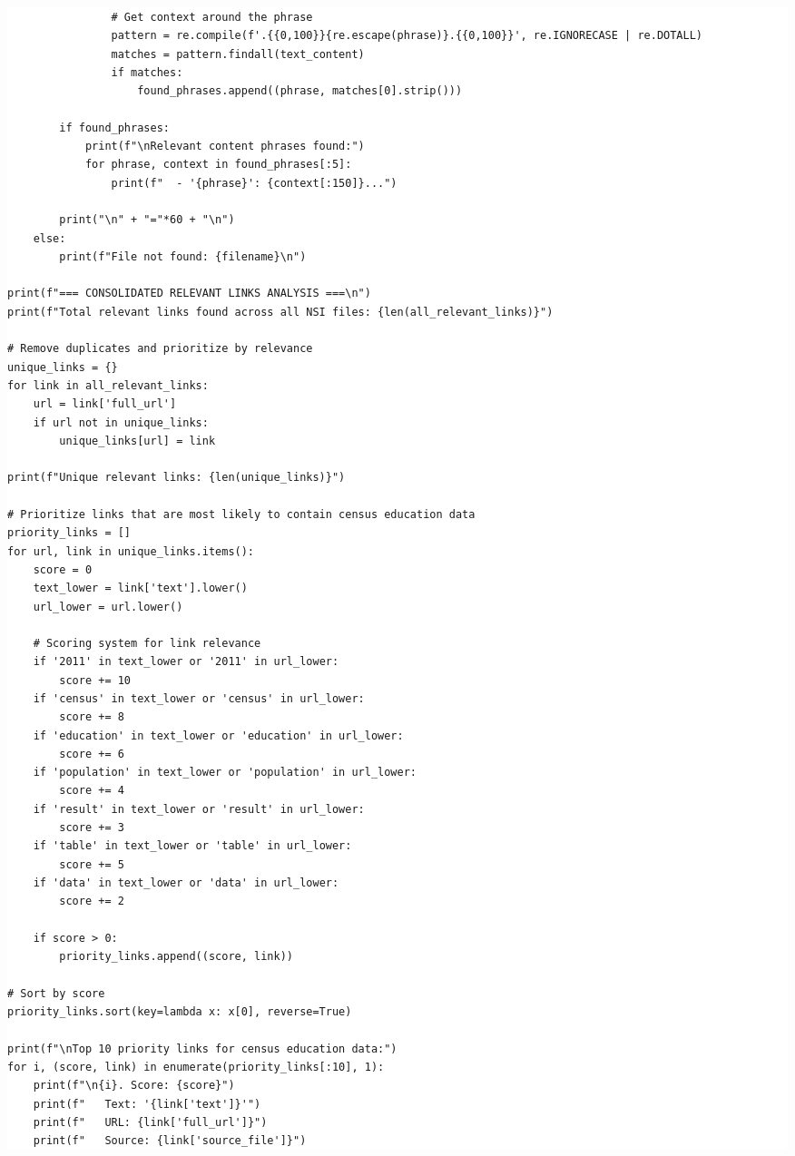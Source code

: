 ```
                # Get context around the phrase
                pattern = re.compile(f'.{{0,100}}{re.escape(phrase)}.{{0,100}}', re.IGNORECASE | re.DOTALL)
                matches = pattern.findall(text_content)
                if matches:
                    found_phrases.append((phrase, matches[0].strip()))
        
        if found_phrases:
            print(f"\nRelevant content phrases found:")
            for phrase, context in found_phrases[:5]:
                print(f"  - '{phrase}': {context[:150]}...")
        
        print("\n" + "="*60 + "\n")
    else:
        print(f"File not found: {filename}\n")

print(f"=== CONSOLIDATED RELEVANT LINKS ANALYSIS ===\n")
print(f"Total relevant links found across all NSI files: {len(all_relevant_links)}")

# Remove duplicates and prioritize by relevance
unique_links = {}
for link in all_relevant_links:
    url = link['full_url']
    if url not in unique_links:
        unique_links[url] = link

print(f"Unique relevant links: {len(unique_links)}")

# Prioritize links that are most likely to contain census education data
priority_links = []
for url, link in unique_links.items():
    score = 0
    text_lower = link['text'].lower()
    url_lower = url.lower()
    
    # Scoring system for link relevance
    if '2011' in text_lower or '2011' in url_lower:
        score += 10
    if 'census' in text_lower or 'census' in url_lower:
        score += 8
    if 'education' in text_lower or 'education' in url_lower:
        score += 6
    if 'population' in text_lower or 'population' in url_lower:
        score += 4
    if 'result' in text_lower or 'result' in url_lower:
        score += 3
    if 'table' in text_lower or 'table' in url_lower:
        score += 5
    if 'data' in text_lower or 'data' in url_lower:
        score += 2
    
    if score > 0:
        priority_links.append((score, link))

# Sort by score
priority_links.sort(key=lambda x: x[0], reverse=True)

print(f"\nTop 10 priority links for census education data:")
for i, (score, link) in enumerate(priority_links[:10], 1):
    print(f"\n{i}. Score: {score}")
    print(f"   Text: '{link['text']}'")
    print(f"   URL: {link['full_url']}")
    print(f"   Source: {link['source_file']}")
```